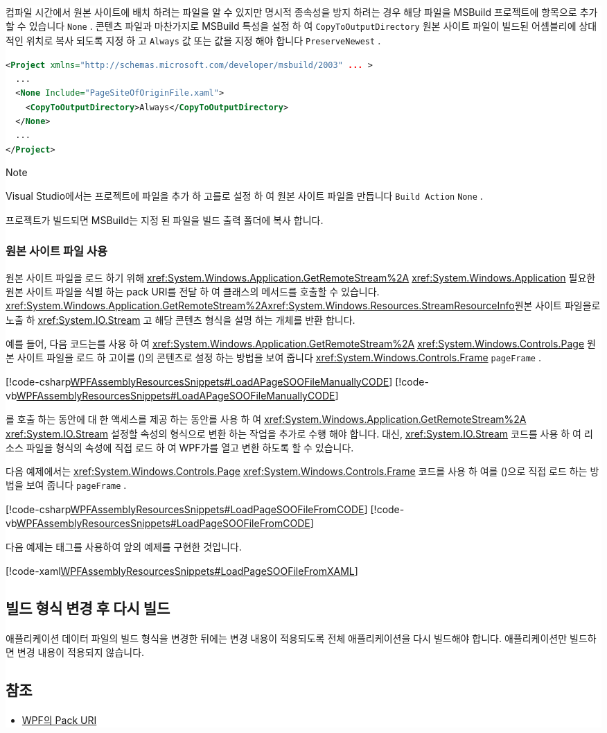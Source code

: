  컴파일 시간에서 원본 사이트에 배치 하려는 파일을 알 수 있지만 명시적 종속성을 방지 하려는 경우 해당 파일을 MSBuild 프로젝트에 항목으로 추가할 수 있습니다 `None` . 콘텐츠 파일과 마찬가지로 MSBuild 특성을 설정 하 여 `CopyToOutputDirectory` 원본 사이트 파일이 빌드된 어셈블리에 상대적인 위치로 복사 되도록 지정 하 고 `Always` 값 또는 값을 지정 해야 합니다 `PreserveNewest` .  
  
```xml  
<Project xmlns="http://schemas.microsoft.com/developer/msbuild/2003" ... >  
  ...  
  <None Include="PageSiteOfOriginFile.xaml">  
    <CopyToOutputDirectory>Always</CopyToOutputDirectory>  
  </None>  
  ...  
</Project>  
```  
  
> [!NOTE]
> Visual Studio에서는 프로젝트에 파일을 추가 하 고를로 설정 하 여 원본 사이트 파일을 만듭니다 `Build Action` `None` .  
  
 프로젝트가 빌드되면 MSBuild는 지정 된 파일을 빌드 출력 폴더에 복사 합니다.  
  
### <a name="using-site-of-origin-files"></a>원본 사이트 파일 사용  
 원본 사이트 파일을 로드 하기 위해 <xref:System.Windows.Application.GetRemoteStream%2A> <xref:System.Windows.Application> 필요한 원본 사이트 파일을 식별 하는 pack URI를 전달 하 여 클래스의 메서드를 호출할 수 있습니다. <xref:System.Windows.Application.GetRemoteStream%2A><xref:System.Windows.Resources.StreamResourceInfo>원본 사이트 파일을로 노출 하 <xref:System.IO.Stream> 고 해당 콘텐츠 형식을 설명 하는 개체를 반환 합니다.  
  
 예를 들어, 다음 코드는를 사용 하 여 <xref:System.Windows.Application.GetRemoteStream%2A> <xref:System.Windows.Controls.Page> 원본 사이트 파일을 로드 하 고이를 ()의 콘텐츠로 설정 하는 방법을 보여 줍니다 <xref:System.Windows.Controls.Frame> `pageFrame` .  
  
 [!code-csharp[WPFAssemblyResourcesSnippets#LoadAPageSOOFileManuallyCODE](~/samples/snippets/csharp/VS_Snippets_Wpf/WPFAssemblyResourcesSnippets/CSharp/ResourcesSample/SOOPage.xaml.cs#loadapagesoofilemanuallycode)]
 [!code-vb[WPFAssemblyResourcesSnippets#LoadAPageSOOFileManuallyCODE](~/samples/snippets/visualbasic/VS_Snippets_Wpf/WPFAssemblyResourcesSnippets/VisualBasic/ResourcesSample/SOOPage.xaml.vb#loadapagesoofilemanuallycode)]  
  
 를 호출 하는 동안에 대 한 액세스를 제공 하는 동안를 사용 하 여 <xref:System.Windows.Application.GetRemoteStream%2A> <xref:System.IO.Stream> 설정할 속성의 형식으로 변환 하는 작업을 추가로 수행 해야 합니다. 대신, <xref:System.IO.Stream> 코드를 사용 하 여 리소스 파일을 형식의 속성에 직접 로드 하 여 WPF가를 열고 변환 하도록 할 수 있습니다.  
  
 다음 예제에서는 <xref:System.Windows.Controls.Page> <xref:System.Windows.Controls.Frame> 코드를 사용 하 여를 ()으로 직접 로드 하는 방법을 보여 줍니다 `pageFrame` .  
  
 [!code-csharp[WPFAssemblyResourcesSnippets#LoadPageSOOFileFromCODE](~/samples/snippets/csharp/VS_Snippets_Wpf/WPFAssemblyResourcesSnippets/CSharp/ResourcesSample/SOOPage.xaml.cs#loadpagesoofilefromcode)]
 [!code-vb[WPFAssemblyResourcesSnippets#LoadPageSOOFileFromCODE](~/samples/snippets/visualbasic/VS_Snippets_Wpf/WPFAssemblyResourcesSnippets/VisualBasic/ResourcesSample/SOOPage.xaml.vb#loadpagesoofilefromcode)]  
  
 다음 예제는 태그를 사용하여 앞의 예제를 구현한 것입니다.  
  
 [!code-xaml[WPFAssemblyResourcesSnippets#LoadPageSOOFileFromXAML](~/samples/snippets/csharp/VS_Snippets_Wpf/WPFAssemblyResourcesSnippets/CSharp/ResourcesSample/SOOPage.xaml#loadpagesoofilefromxaml)]  
  
<a name="Rebuilding_after_Changing_Build_Type"></a>
## <a name="rebuilding-after-changing-build-type"></a>빌드 형식 변경 후 다시 빌드  
 애플리케이션 데이터 파일의 빌드 형식을 변경한 뒤에는 변경 내용이 적용되도록 전체 애플리케이션을 다시 빌드해야 합니다. 애플리케이션만 빌드하면 변경 내용이 적용되지 않습니다.  
  
## <a name="see-also"></a>참조

- [WPF의 Pack URI](pack-uris-in-wpf.md)
